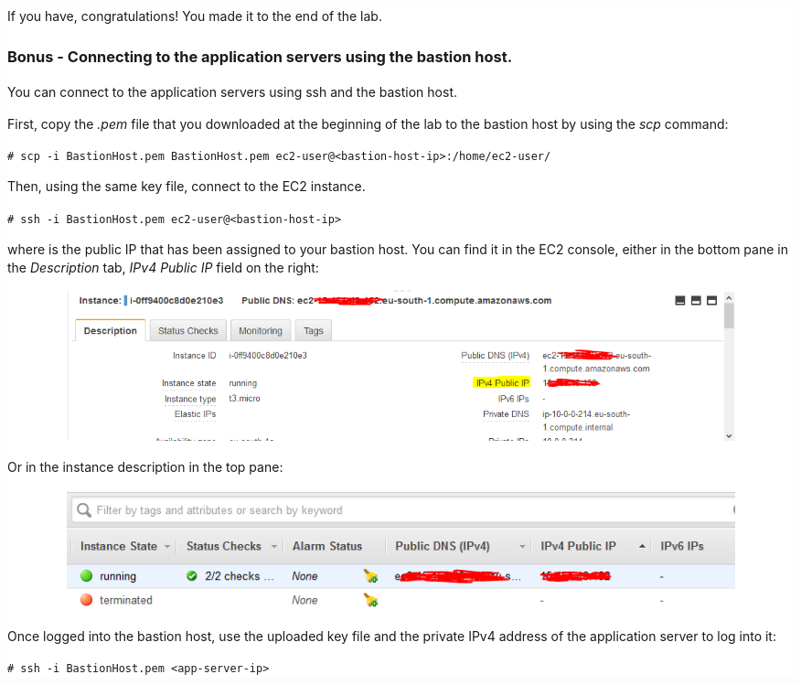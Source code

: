 If you have, congratulations! You made it to the end of the lab.

### **Bonus** - Connecting to the application servers using the bastion host.

You can connect to the application servers using ssh and the bastion host.

First, copy the *.pem* file that you downloaded at the beginning of the lab to the bastion host by using the *scp* command:
```
# scp -i BastionHost.pem BastionHost.pem ec2-user@<bastion-host-ip>:/home/ec2-user/
```

Then, using the same key file, connect to the EC2 instance.

```
# ssh -i BastionHost.pem ec2-user@<bastion-host-ip>
```

where *<bastion-host-ip>* is the public IP that has been assigned to your bastion host. You can find it in the EC2 console, either in the bottom pane in the *Description* tab, *IPv4 Public IP* field on the right:

<p align="center">
    <img alt="ec2_ipv4_public_ip_1" src="https://github.com/aws-samples/virtual-immersion-week-labs/raw/master/ha-web-apps/img/ec2_ipv4_public_ip_1.png" width="85%">
</p>

Or in the instance description in the top pane:

<p align="center">
    <img alt="ec2_ipv4_public_ip_1" src="https://github.com/aws-samples/virtual-immersion-week-labs/raw/master/ha-web-apps/img/ec2_ipv4_public_ip_2.png" width="85%">
</p>

Once logged into the bastion host, use the uploaded key file and the private IPv4 address of the application server to log into it:

```
# ssh -i BastionHost.pem <app-server-ip>
```
